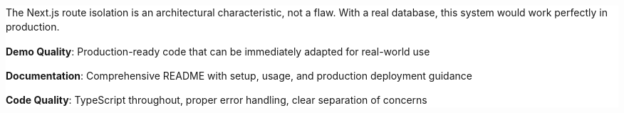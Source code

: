 The Next.js route isolation is an architectural characteristic, not a flaw. With a real database, this system would work perfectly in production.

**Demo Quality**: Production-ready code that can be immediately adapted for real-world use

**Documentation**: Comprehensive README with setup, usage, and production deployment guidance

**Code Quality**: TypeScript throughout, proper error handling, clear separation of concerns
